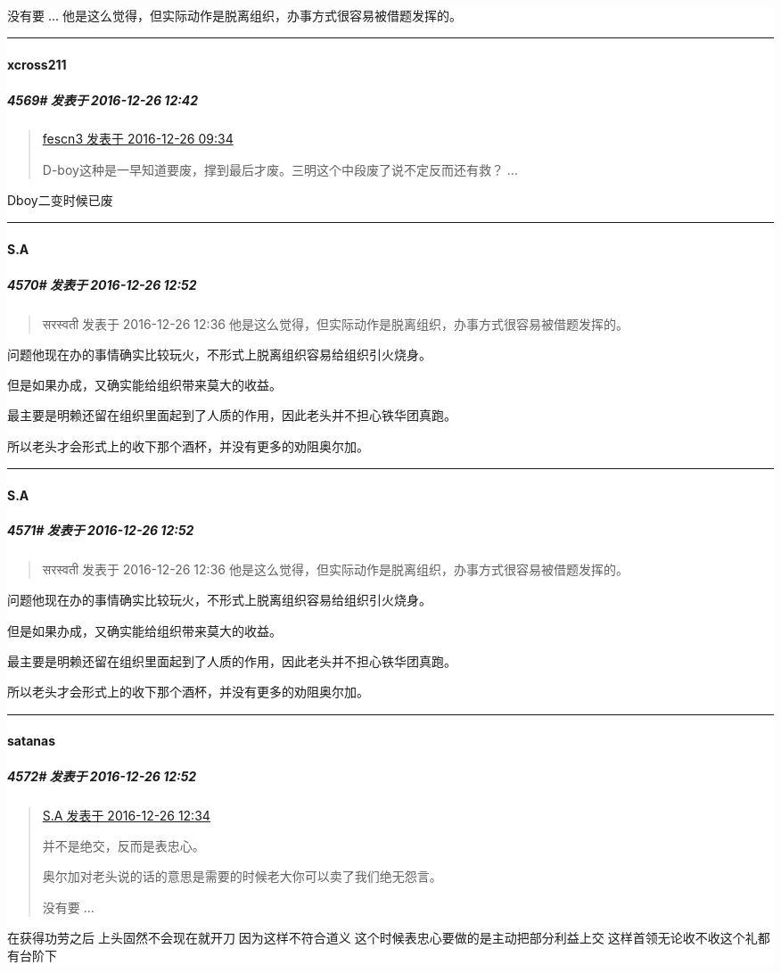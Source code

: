 没有要 ...</blockquote>
他是这么觉得，但实际动作是脱离组织，办事方式很容易被借题发挥的。

*****

####  xcross211  
##### 4569#       发表于 2016-12-26 12:42

<blockquote><a href="httphttps://bbs.saraba1st.com/2b/forum.php?mod=redirect&amp;goto=findpost&amp;pid=34602011&amp;ptid=1336845" target="_blank">fescn3 发表于 2016-12-26 09:34</a>

D-boy这种是一早知道要废，撑到最后才废。三明这个中段废了说不定反而还有救？ ...</blockquote>
Dboy二变时候已废

*****

####  S.A  
##### 4570#       发表于 2016-12-26 12:52

<blockquote>सरस्वती 发表于 2016-12-26 12:36
他是这么觉得，但实际动作是脱离组织，办事方式很容易被借题发挥的。</blockquote>
问题他现在办的事情确实比较玩火，不形式上脱离组织容易给组织引火烧身。

但是如果办成，又确实能给组织带来莫大的收益。

最主要是明赖还留在组织里面起到了人质的作用，因此老头并不担心铁华团真跑。

所以老头才会形式上的收下那个酒杯，并没有更多的劝阻奥尔加。

*****

####  S.A  
##### 4571#       发表于 2016-12-26 12:52

<blockquote>सरस्वती 发表于 2016-12-26 12:36
他是这么觉得，但实际动作是脱离组织，办事方式很容易被借题发挥的。</blockquote>
问题他现在办的事情确实比较玩火，不形式上脱离组织容易给组织引火烧身。

但是如果办成，又确实能给组织带来莫大的收益。

最主要是明赖还留在组织里面起到了人质的作用，因此老头并不担心铁华团真跑。

所以老头才会形式上的收下那个酒杯，并没有更多的劝阻奥尔加。

*****

####  satanas  
##### 4572#       发表于 2016-12-26 12:52

<blockquote><a href="httphttps://bbs.saraba1st.com/2b/forum.php?mod=redirect&amp;goto=findpost&amp;pid=34603770&amp;ptid=1336845" target="_blank">S.A 发表于 2016-12-26 12:34</a>

并不是绝交，反而是表忠心。

奥尔加对老头说的话的意思是需要的时候老大你可以卖了我们绝无怨言。

没有要 ...</blockquote>
在获得功劳之后 上头固然不会现在就开刀 因为这样不符合道义 这个时候表忠心要做的是主动把部分利益上交 这样首领无论收不收这个礼都有台阶下
